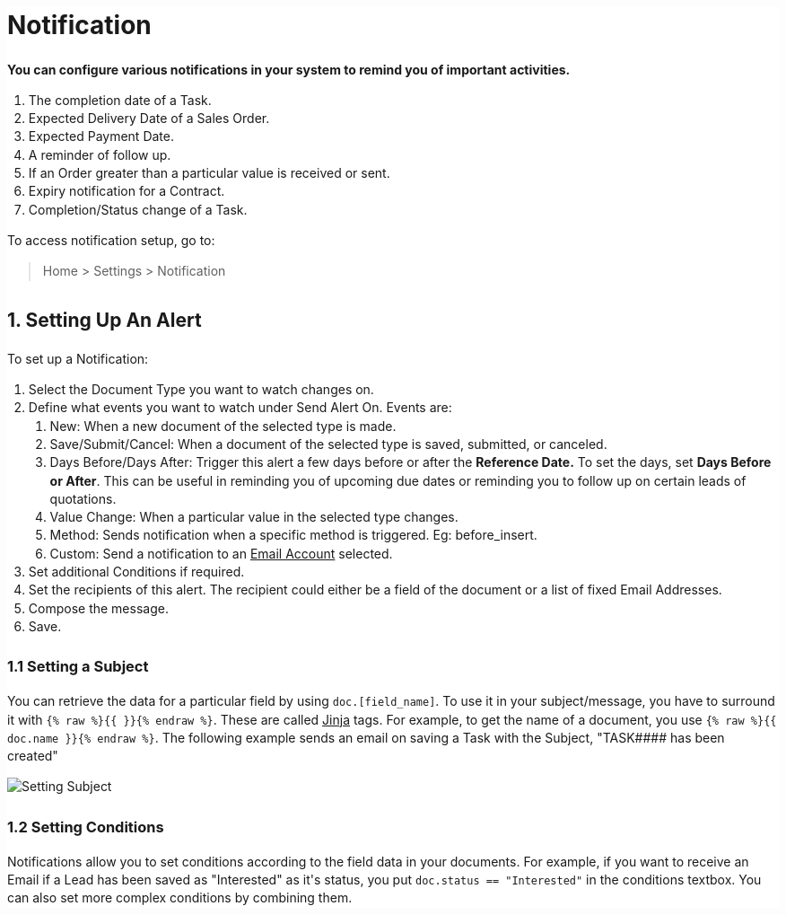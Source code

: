 
# Notification

**You can configure various notifications in your system to remind you of important activities.**

1. The completion date of a Task.
2. Expected Delivery Date of a Sales Order.
3. Expected Payment Date.
4. A reminder of follow up.
5. If an Order greater than a particular value is received or sent.
6. Expiry notification for a Contract.
7. Completion/Status change of a Task.

To access notification setup, go to:

> Home > Settings > Notification

## 1. Setting Up An Alert

To set up a Notification:

1. Select the Document Type you want to watch changes on.
2. Define what events you want to watch under Send Alert On. Events are:
    1. New: When a new document of the selected type is made.
    2. Save/Submit/Cancel: When a document of the selected type is saved, submitted, or canceled.
    4. Days Before/Days After: Trigger this alert a few days before or after the **Reference Date.** To set the days, set **Days Before or After**. This can be useful in reminding you of upcoming due dates or reminding you to follow up on certain leads of quotations.
    3. Value Change: When a particular value in the selected type changes.
    1. Method: Sends notification when a specific method is triggered. Eg: before_insert.
    1. Custom: Send a notification to an [Email Account](/docs/user/manual/en/setting-up/email/email-account) selected.
3. Set additional Conditions if required.
4. Set the recipients of this alert. The recipient could either be a field of the document or a list of fixed Email Addresses.
5. Compose the message.
1. Save.


### 1.1 Setting a Subject
You can retrieve the data for a particular field by using `doc.[field_name]`. To use it in your subject/message, you have to surround it with `{% raw %}{{ }}{% endraw %}`. These are called [Jinja](http://jinja.pocoo.org/) tags. For example, to get the name of a document, you use `{% raw %}{{ doc.name }}{% endraw %}`. The following example sends an email on saving a Task with the Subject, "TASK#### has been created"

<img class="screenshot" alt="Setting Subject" src="{{docs_base_url}}/assets/img/setup/notifications/email-alert-subject.png">

### 1.2 Setting Conditions

Notifications allow you to set conditions according to the field data in your documents. For example, if you want to receive an Email if a Lead has been saved as "Interested" as it's status, you put `doc.status == "Interested"` in the conditions textbox. You can also set more complex conditions by combining them.
